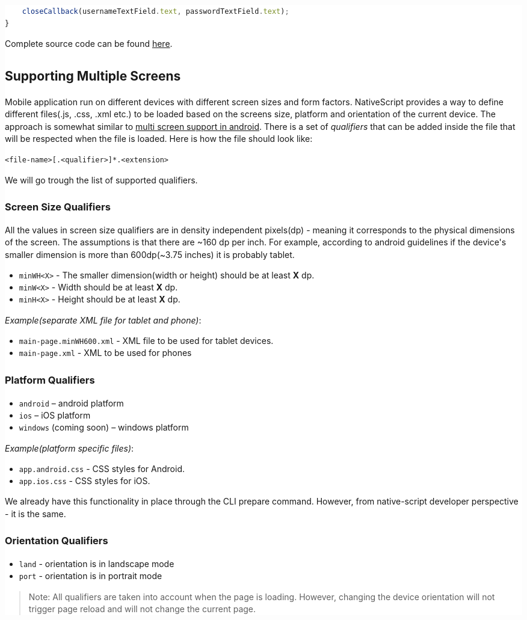 ``` TypeScript
    closeCallback(usernameTextField.text, passwordTextField.text);
}
```

Complete source code can be found [here](https://github.com/NativeScript/NativeScript/tree/master/apps/modal-views-demo).

## Supporting Multiple Screens
Mobile application run on different devices with different screen sizes and form factors. NativeScript provides a way to define different files(.js, .css, .xml etc.) to be loaded based on the screens size, platform and orientation of the current device. The approach is somewhat similar to [multi screen support in android](http://developer.android.com/guide/practices/screens_support.html). There is a set of *qualifiers* that can be added inside the file that will be respected when the file is loaded. Here is how the file should look like:

`<file-name>[.<qualifier>]*.<extension>`

We will go trough the list of supported qualifiers.

### Screen Size Qualifiers
All the values in screen size qualifiers are in density independent pixels(dp) - meaning it corresponds to the physical dimensions of the screen. The assumptions is that there are ~160 dp per inch. For example, according to android guidelines if the device's smaller dimension is more than 600dp(~3.75 inches) it is probably tablet.

* `minWH<X>` - The smaller dimension(width or height) should be at least **X** dp.
* `minW<X>` - Width should be at least **X** dp.
* `minH<X>` - Height should be at least **X** dp.

*Example(separate XML file for tablet and phone)*:

* `main-page.minWH600.xml` - XML file to be used for tablet devices.
* `main-page.xml` - XML to be used for phones 

### Platform Qualifiers

* `android` – android platform
* `ios` – iOS platform
* `windows` (coming soon) – windows platform

*Example(platform specific files)*:

* `app.android.css` - CSS styles for Android.
* `app.ios.css` - CSS styles for iOS. 

We already have this functionality in place through the CLI prepare command. However, from native-script developer perspective - it is the same.

### Orientation Qualifiers
* `land` - orientation is in landscape mode
* `port` - orientation is in portrait mode

> Note: All qualifiers are taken into account when the page is loading. However, changing the device orientation will not trigger page reload and will not change the current page.
